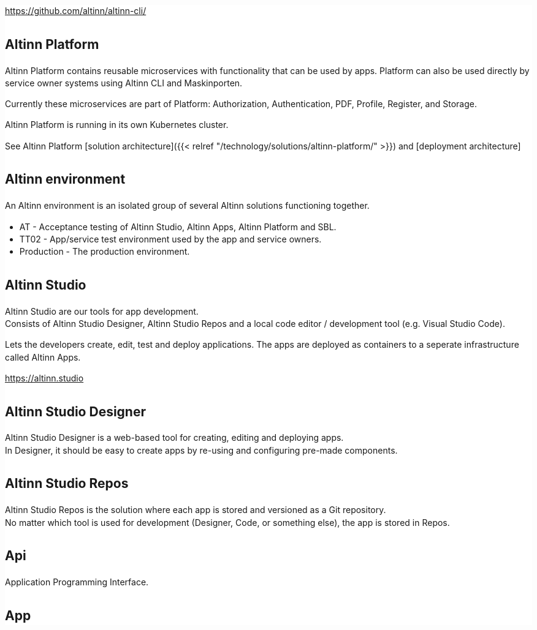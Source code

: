 https://github.com/altinn/altinn-cli/

## Altinn Platform

Altinn Platform contains reusable microservices with functionality that can be used by apps.
Platform can also be used directly by service owner systems using Altinn CLI and Maskinporten.

Currently these microservices are part of Platform: Authorization, Authentication, PDF, Profile, Register, and Storage.

Altinn Platform is running in its own Kubernetes cluster.

See Altinn Platform [solution architecture]({{< relref "/technology/solutions/altinn-platform/" >}})
and [deployment architecture]

## Altinn environment

An Altinn environment is an isolated group of several Altinn solutions functioning together.

- AT - Acceptance testing of Altinn Studio, Altinn Apps, Altinn Platform and SBL.
- TT02 - App/service test environment used by the app and service owners.
- Production - The production environment.

## Altinn Studio

Altinn Studio are our tools for app development.  
Consists of Altinn Studio Designer, Altinn Studio Repos and a local code editor / development tool (e.g. Visual Studio Code).

Lets the developers create, edit, test and deploy applications.
The apps are deployed as containers to a seperate infrastructure called Altinn Apps.

https://altinn.studio

## Altinn Studio Designer

Altinn Studio Designer is a web-based tool for creating, editing and deploying apps.  
In Designer, it should be easy to create apps by re-using and configuring pre-made components.

## Altinn Studio Repos

Altinn Studio Repos is the solution where each app is stored and versioned as a Git repository.  
No matter which tool is used for development (Designer, Code, or something else), the app is stored in Repos.

## Api

Application Programming Interface.

## App
